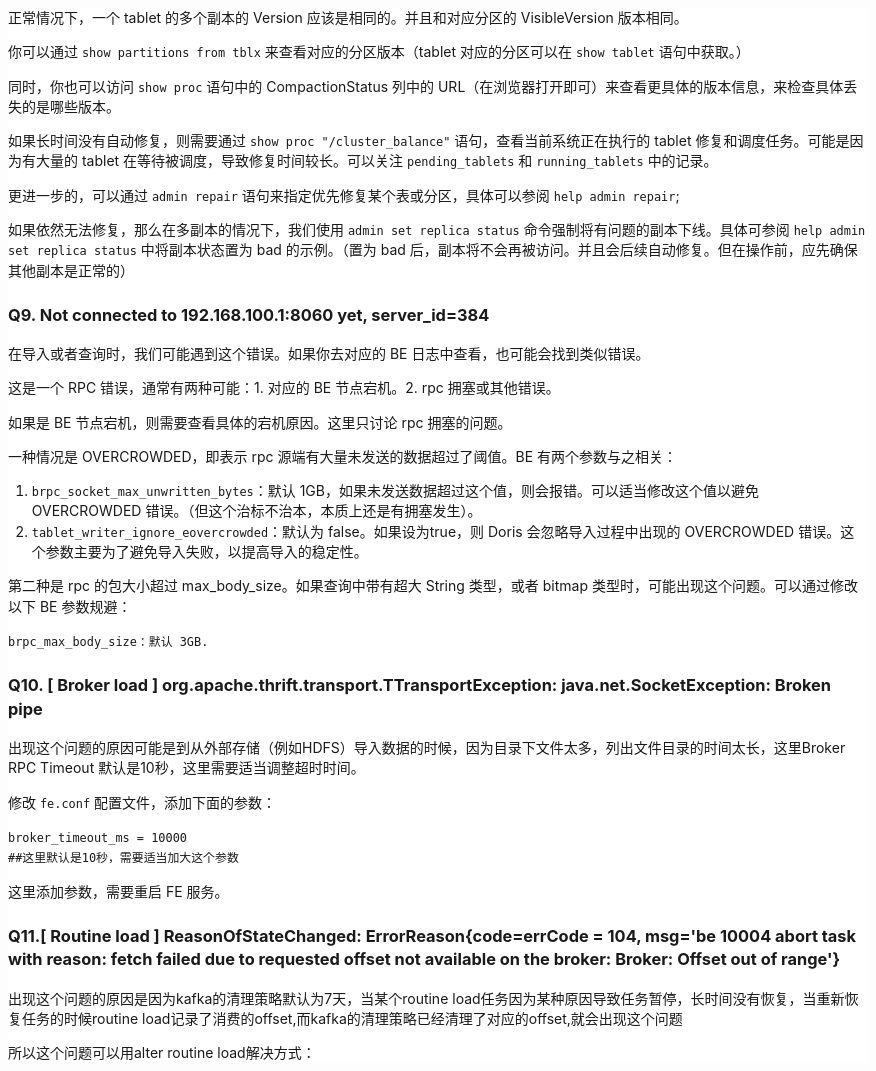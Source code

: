 正常情况下，一个 tablet 的多个副本的 Version 应该是相同的。并且和对应分区的 VisibleVersion 版本相同。

你可以通过 `show partitions from tblx` 来查看对应的分区版本（tablet 对应的分区可以在 `show tablet` 语句中获取。）

同时，你也可以访问 `show proc` 语句中的 CompactionStatus 列中的 URL（在浏览器打开即可）来查看更具体的版本信息，来检查具体丢失的是哪些版本。

如果长时间没有自动修复，则需要通过 `show proc "/cluster_balance"` 语句，查看当前系统正在执行的 tablet 修复和调度任务。可能是因为有大量的 tablet 在等待被调度，导致修复时间较长。可以关注 `pending_tablets` 和 `running_tablets` 中的记录。

更进一步的，可以通过 `admin repair` 语句来指定优先修复某个表或分区，具体可以参阅 `help admin repair`;

如果依然无法修复，那么在多副本的情况下，我们使用 `admin set replica status` 命令强制将有问题的副本下线。具体可参阅 `help admin set replica status` 中将副本状态置为 bad 的示例。（置为 bad 后，副本将不会再被访问。并且会后续自动修复。但在操作前，应先确保其他副本是正常的）

### Q9. Not connected to 192.168.100.1:8060 yet, server_id=384

在导入或者查询时，我们可能遇到这个错误。如果你去对应的 BE 日志中查看，也可能会找到类似错误。

这是一个 RPC 错误，通常有两种可能：1. 对应的 BE 节点宕机。2. rpc 拥塞或其他错误。

如果是 BE 节点宕机，则需要查看具体的宕机原因。这里只讨论 rpc 拥塞的问题。

一种情况是 OVERCROWDED，即表示 rpc 源端有大量未发送的数据超过了阈值。BE 有两个参数与之相关：

1. `brpc_socket_max_unwritten_bytes`：默认 1GB，如果未发送数据超过这个值，则会报错。可以适当修改这个值以避免 OVERCROWDED 错误。（但这个治标不治本，本质上还是有拥塞发生）。
2. `tablet_writer_ignore_eovercrowded`：默认为 false。如果设为true，则 Doris 会忽略导入过程中出现的 OVERCROWDED 错误。这个参数主要为了避免导入失败，以提高导入的稳定性。

第二种是 rpc 的包大小超过 max_body_size。如果查询中带有超大 String 类型，或者 bitmap 类型时，可能出现这个问题。可以通过修改以下 BE 参数规避：

```
brpc_max_body_size：默认 3GB.
```

### Q10. [ Broker load ] org.apache.thrift.transport.TTransportException: java.net.SocketException: Broken pipe

出现这个问题的原因可能是到从外部存储（例如HDFS）导入数据的时候，因为目录下文件太多，列出文件目录的时间太长，这里Broker RPC Timeout 默认是10秒，这里需要适当调整超时时间。

修改 `fe.conf` 配置文件，添加下面的参数：

```
broker_timeout_ms = 10000
##这里默认是10秒，需要适当加大这个参数
```

这里添加参数，需要重启 FE 服务。

### Q11.[ Routine load ] ReasonOfStateChanged: ErrorReason{code=errCode = 104, msg='be 10004 abort task with reason: fetch failed due to requested offset not available on the broker: Broker: Offset out of range'}

出现这个问题的原因是因为kafka的清理策略默认为7天，当某个routine load任务因为某种原因导致任务暂停，长时间没有恢复，当重新恢复任务的时候routine load记录了消费的offset,而kafka的清理策略已经清理了对应的offset,就会出现这个问题

所以这个问题可以用alter routine load解决方式：
